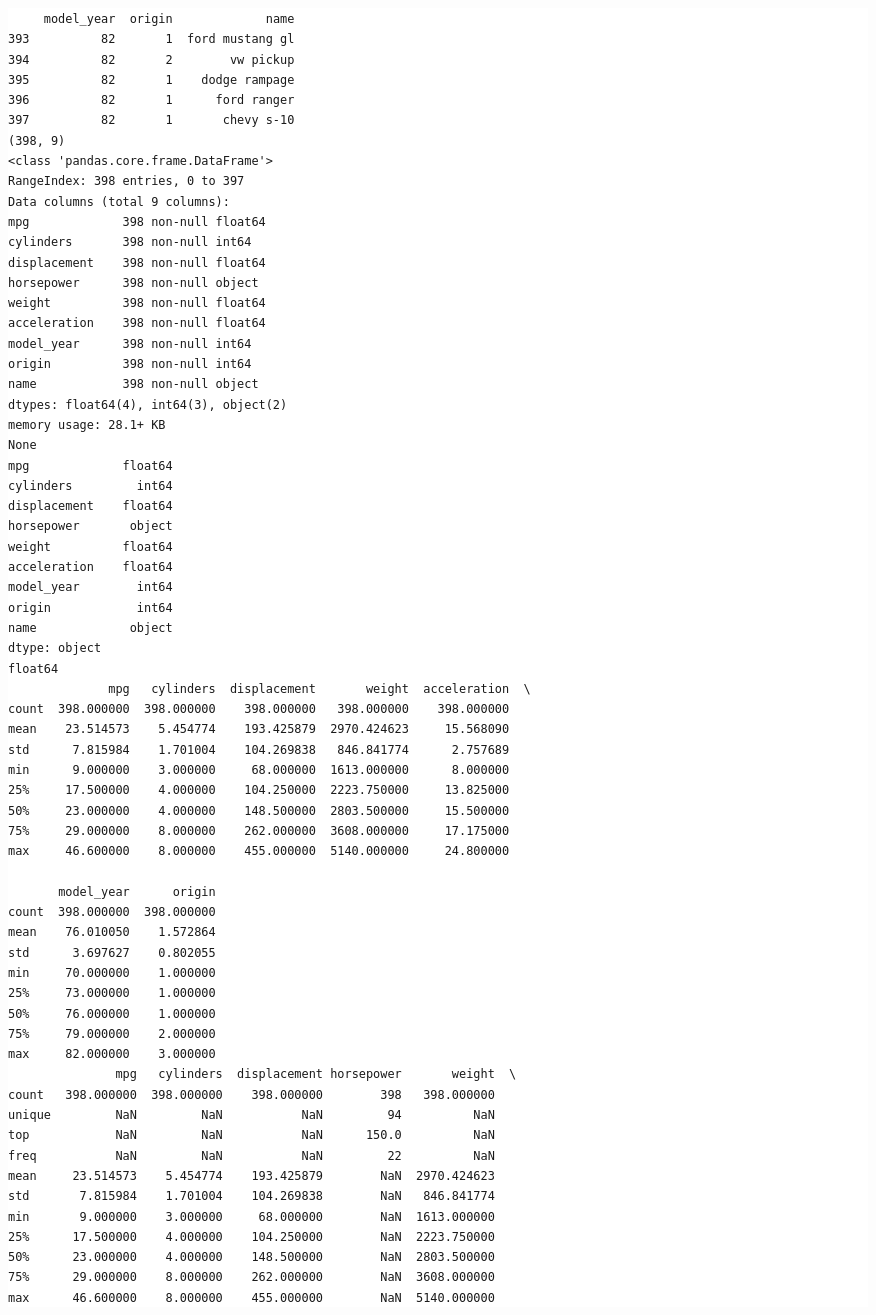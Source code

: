          model_year  origin             name  
    393          82       1  ford mustang gl  
    394          82       2        vw pickup  
    395          82       1    dodge rampage  
    396          82       1      ford ranger  
    397          82       1       chevy s-10  
    (398, 9)
    <class 'pandas.core.frame.DataFrame'>
    RangeIndex: 398 entries, 0 to 397
    Data columns (total 9 columns):
    mpg             398 non-null float64
    cylinders       398 non-null int64
    displacement    398 non-null float64
    horsepower      398 non-null object
    weight          398 non-null float64
    acceleration    398 non-null float64
    model_year      398 non-null int64
    origin          398 non-null int64
    name            398 non-null object
    dtypes: float64(4), int64(3), object(2)
    memory usage: 28.1+ KB
    None
    mpg             float64
    cylinders         int64
    displacement    float64
    horsepower       object
    weight          float64
    acceleration    float64
    model_year        int64
    origin            int64
    name             object
    dtype: object
    float64
                  mpg   cylinders  displacement       weight  acceleration  \
    count  398.000000  398.000000    398.000000   398.000000    398.000000   
    mean    23.514573    5.454774    193.425879  2970.424623     15.568090   
    std      7.815984    1.701004    104.269838   846.841774      2.757689   
    min      9.000000    3.000000     68.000000  1613.000000      8.000000   
    25%     17.500000    4.000000    104.250000  2223.750000     13.825000   
    50%     23.000000    4.000000    148.500000  2803.500000     15.500000   
    75%     29.000000    8.000000    262.000000  3608.000000     17.175000   
    max     46.600000    8.000000    455.000000  5140.000000     24.800000   
    
           model_year      origin  
    count  398.000000  398.000000  
    mean    76.010050    1.572864  
    std      3.697627    0.802055  
    min     70.000000    1.000000  
    25%     73.000000    1.000000  
    50%     76.000000    1.000000  
    75%     79.000000    2.000000  
    max     82.000000    3.000000  
                   mpg   cylinders  displacement horsepower       weight  \
    count   398.000000  398.000000    398.000000        398   398.000000   
    unique         NaN         NaN           NaN         94          NaN   
    top            NaN         NaN           NaN      150.0          NaN   
    freq           NaN         NaN           NaN         22          NaN   
    mean     23.514573    5.454774    193.425879        NaN  2970.424623   
    std       7.815984    1.701004    104.269838        NaN   846.841774   
    min       9.000000    3.000000     68.000000        NaN  1613.000000   
    25%      17.500000    4.000000    104.250000        NaN  2223.750000   
    50%      23.000000    4.000000    148.500000        NaN  2803.500000   
    75%      29.000000    8.000000    262.000000        NaN  3608.000000   
    max      46.600000    8.000000    455.000000        NaN  5140.000000   